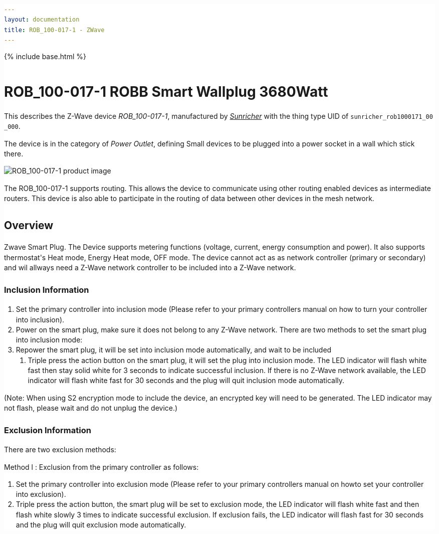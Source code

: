 ```yaml
---
layout: documentation
title: ROB_100-017-1 - ZWave
---
```


{% include base.html %}

# ROB_100-017-1 ROBB Smart Wallplug 3680Watt
This describes the Z-Wave device *ROB_100-017-1*, manufactured by *[Sunricher](www.sunricher.com)* with the thing type UID of ```sunricher_rob1000171_00_000```.

The device is in the category of *Power Outlet*, defining Small devices to be plugged into a power socket in a wall which stick there.

![ROB_100-017-1 product image](https://opensmarthouse.org/zwavedatabase/1522/image/)


The ROB_100-017-1 supports routing. This allows the device to communicate using other routing enabled devices as intermediate routers.  This device is also able to participate in the routing of data between other devices in the mesh network.

## Overview

Zwave Smart Plug. The Device supports metering functions (voltage, current, energy consumption and power). It also supports thermostat's Heat mode, Energy Heat mode, OFF mode. The device cannot act as as network controller (primary or secondary) and wil allways need a Z-Wave network controller to be included into a Z-Wave network.

### Inclusion Information

  1. Set the primary controller into inclusion mode (Please refer to your primary controllers manual on how to turn your controller into inclusion).
  2. Power on the smart plug, make sure it does not belong to any Z-Wave network. There are two methods to set the smart plug into inclusion mode:
  3. Repower the smart plug, it will be set into inclusion mode automatically, and wait to be included
      1. Triple press the action button on the smart plug, it will set the plug into inclusion mode. The LED indicator will flash white fast then stay solid white for 3 seconds to indicate successful inclusion. lf there is no Z-Wave network available, the LED indicator will flash white fast for 30 seconds and the plug will quit inclusion mode automatically.

(Note: When using S2 encryption mode to include the device, an encrypted key will need to be generated. The LED indicator may not flash, please wait and do not unplug the device.)

### Exclusion Information

There are two exclusion methods:

Method l : Exclusion from the primary controller as follows:

  1. Set the primary controller into exclusion mode (Please refer to your primary controllers manual on howto set your controller into exclusion).
  2. Triple press the action button, the smart plug will be set to exclusion mode, the LED indicator will flash white fast and then flash white slowly 3 times to indicate successful exclusion. lf exclusion fails, the LED indicator will flash fast for 30 seconds and the plug will quit exclusion mode automatically.
